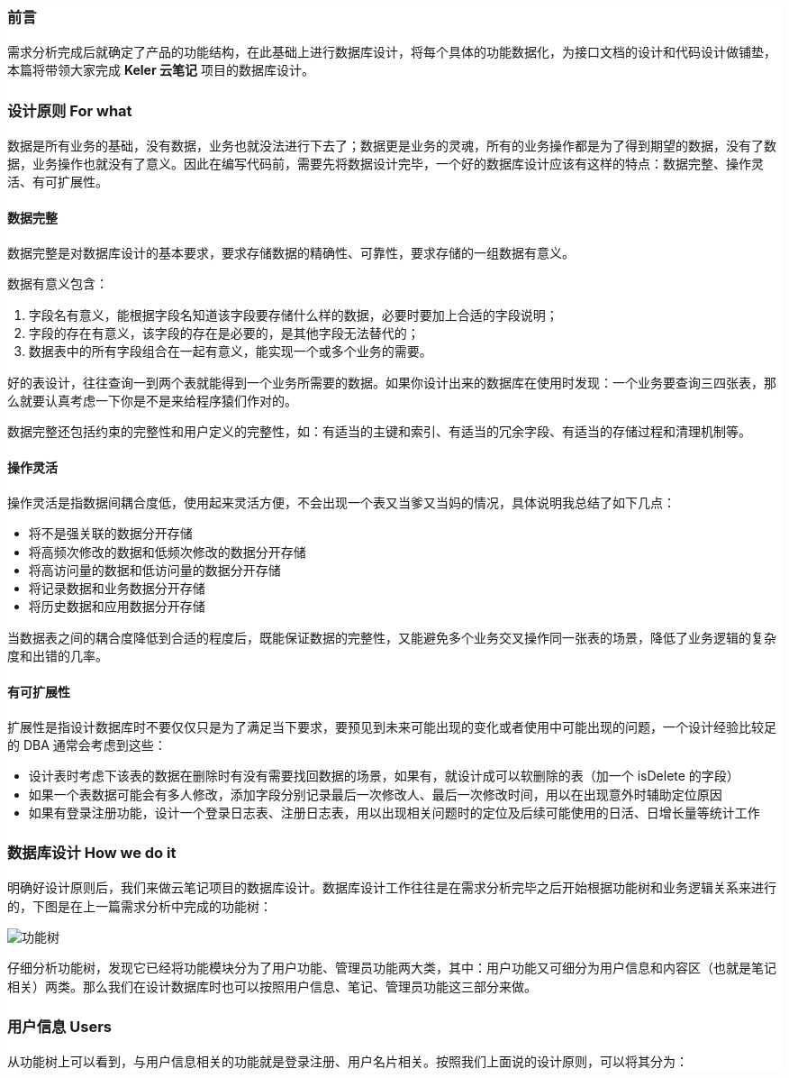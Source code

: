 ### 前言

需求分析完成后就确定了产品的功能结构，在此基础上进行数据库设计，将每个具体的功能数据化，为接口文档的设计和代码设计做铺垫，本篇将带领大家完成 **Keler
云笔记** 项目的数据库设计。

### 设计原则 For what

数据是所有业务的基础，没有数据，业务也就没法进行下去了；数据更是业务的灵魂，所有的业务操作都是为了得到期望的数据，没有了数据，业务操作也就没有了意义。因此在编写代码前，需要先将数据设计完毕，一个好的数据库设计应该有这样的特点：数据完整、操作灵活、有可扩展性。

#### **数据完整**

数据完整是对数据库设计的基本要求，要求存储数据的精确性、可靠性，要求存储的一组数据有意义。

数据有意义包含：

  1. 字段名有意义，能根据字段名知道该字段要存储什么样的数据，必要时要加上合适的字段说明；
  2. 字段的存在有意义，该字段的存在是必要的，是其他字段无法替代的；
  3. 数据表中的所有字段组合在一起有意义，能实现一个或多个业务的需要。

好的表设计，往往查询一到两个表就能得到一个业务所需要的数据。如果你设计出来的数据库在使用时发现：一个业务要查询三四张表，那么就要认真考虑一下你是不是来给程序猿们作对的。

数据完整还包括约束的完整性和用户定义的完整性，如：有适当的主键和索引、有适当的冗余字段、有适当的存储过程和清理机制等。

#### **操作灵活**

操作灵活是指数据间耦合度低，使用起来灵活方便，不会出现一个表又当爹又当妈的情况，具体说明我总结了如下几点：

  * 将不是强关联的数据分开存储
  * 将高频次修改的数据和低频次修改的数据分开存储
  * 将高访问量的数据和低访问量的数据分开存储
  * 将记录数据和业务数据分开存储
  * 将历史数据和应用数据分开存储

当数据表之间的耦合度降低到合适的程度后，既能保证数据的完整性，又能避免多个业务交叉操作同一张表的场景，降低了业务逻辑的复杂度和出错的几率。

#### **有可扩展性**

扩展性是指设计数据库时不要仅仅只是为了满足当下要求，要预见到未来可能出现的变化或者使用中可能出现的问题，一个设计经验比较足的 DBA 通常会考虑到这些：

  * 设计表时考虑下该表的数据在删除时有没有需要找回数据的场景，如果有，就设计成可以软删除的表（加一个 isDelete 的字段）
  * 如果一个表数据可能会有多人修改，添加字段分别记录最后一次修改人、最后一次修改时间，用以在出现意外时辅助定位原因
  * 如果有登录注册功能，设计一个登录日志表、注册日志表，用以出现相关问题时的定位及后续可能使用的日活、日增长量等统计工作

### 数据库设计 How we do it

明确好设计原则后，我们来做云笔记项目的数据库设计。数据库设计工作往往是在需求分析完毕之后开始根据功能树和业务逻辑关系来进行的，下图是在上一篇需求分析中完成的功能树：

![功能树](https://images.gitbook.cn/cea58a30-71eb-11ea-bf08-1f004b4222a3)

仔细分析功能树，发现它已经将功能模块分为了用户功能、管理员功能两大类，其中：用户功能又可细分为用户信息和内容区（也就是笔记相关）两类。那么我们在设计数据库时也可以按照用户信息、笔记、管理员功能这三部分来做。

### 用户信息 Users

从功能树上可以看到，与用户信息相关的功能就是登录注册、用户名片相关。按照我们上面说的设计原则，可以将其分为：
